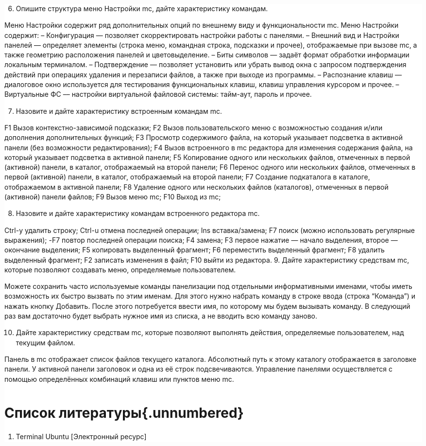 6. Опишите структура меню Настройки mc, дайте характеристику командам.

Меню Настройки содержит ряд дополнительных опций по внешнему виду и функциональности mc. Меню Настройки содержит: – Конфигурация — позволяет скорректировать настройки работы с панелями. – Внешний вид и Настройки панелей — определяет элементы (строка меню, командная строка, подсказки и прочее), отображаемые при вызове mc, а также геометрию расположения панелей и цветовыделение. – Биты символов — задаёт формат обработки информации локальным терминалом. – Подтверждение — позволяет установить или убрать вывод окна с запросом подтверждения действий при операциях удаления и перезаписи файлов, а также при выходе из программы. – Распознание клавиш — диалоговое окно используется для тестирования функциональных клавиш, клавиш управления курсором и прочее. – Виртуальные ФС –– настройки виртуальной файловой системы: тайм-аут, пароль и прочее.

7. Назовите и дайте характеристику встроенным командам mc.

F1 Вызов контекстно-зависимой подсказки; F2 Вызов пользовательского меню с возможностью создания и/или дополнения дополнительных функций; F3 Просмотр содержимого файла, на который указывает подсветка в активной панели (без возможности редактирования); F4 Вызов встроенного в mc редактора для изменения содержания файла, на который указывает подсветка в активной панели; F5 Копирование одного или нескольких файлов, отмеченных в первой (активной) панели, в каталог, отображаемый на второй панели; F6 Перенос одного или нескольких файлов, отмеченных в первой (активной) панели, в каталог, отображаемый на второй панели; F7 Создание подкаталога в каталоге, отображаемом в активной панели; F8 Удаление одного или нескольких файлов (каталогов), отмеченных в первой (активной) панели файлов; F9 Вызов меню mc; F10 Выход из mc;

8. Назовите и дайте характеристику командам встроенного редактора mc.

Ctrl-y удалить строку; Ctrl-u отмена последней операции; Ins вставка/замена; F7 поиск (можно использовать регулярные выражения); -F7 повтор последней операции поиска; F4 замена; F3 первое нажатие — начало выделения, второе — окончание выделения; F5 копировать выделенный фрагмент; F6 переместить выделенный фрагмент; F8 удалить выделенный фрагмент; F2 записать изменения в файл; F10 выйти из редактора. 9. Дайте характеристику средствам mc, которые позволяют создавать меню, определяемые пользователем.

Можете сохранить часто используемые команды панелизации под отдельными информативными именами, чтобы иметь возможность их быстро вызвать по этим именам. Для этого нужно набрать команду в строке ввода (строка “Команда”) и нажать кнопку Добавить. После этого потребуется ввести имя, по которому мы будем вызывать команду. В следующий раз вам достаточно будет выбрать нужное имя из списка, а не вводить всю команду заново.

10. Дайте характеристику средствам mc, которые позволяют выполнять действия, определяемые пользователем, над текущим файлом.

Панель в mc отображает список файлов текущего каталога. Абсолютный путь к этому каталогу отображается в заголовке панели. У активной панели заголовок и одна из её строк подсвечиваются. Управление панелями осуществляется с помощью определённых комбинаций клавиш или пунктов меню mc.

# Список литературы{.unnumbered}

1. Terminal Ubuntu [Электронный ресурс]

